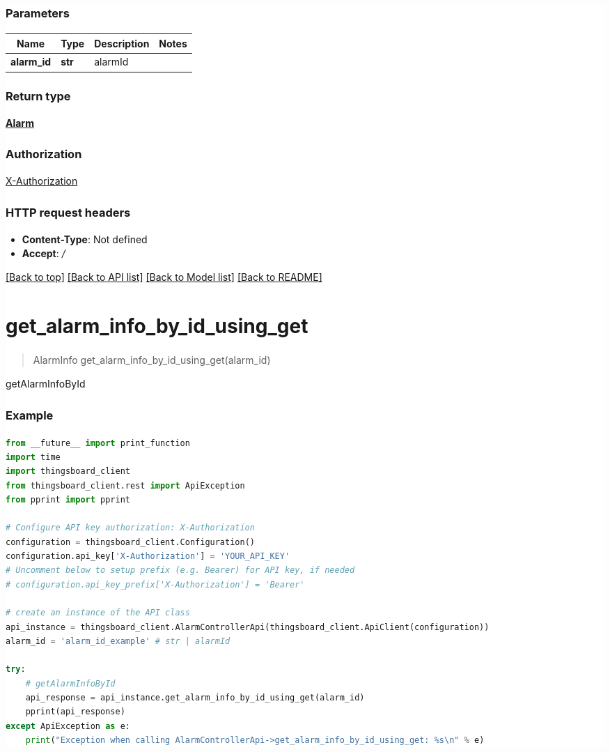 ### Parameters

Name | Type | Description  | Notes
------------- | ------------- | ------------- | -------------
 **alarm_id** | **str**| alarmId | 

### Return type

[**Alarm**](Alarm.md)

### Authorization

[X-Authorization](../README.md#X-Authorization)

### HTTP request headers

 - **Content-Type**: Not defined
 - **Accept**: */*

[[Back to top]](#) [[Back to API list]](../README.md#documentation-for-api-endpoints) [[Back to Model list]](../README.md#documentation-for-models) [[Back to README]](../README.md)

# **get_alarm_info_by_id_using_get**
> AlarmInfo get_alarm_info_by_id_using_get(alarm_id)

getAlarmInfoById

### Example
```python
from __future__ import print_function
import time
import thingsboard_client
from thingsboard_client.rest import ApiException
from pprint import pprint

# Configure API key authorization: X-Authorization
configuration = thingsboard_client.Configuration()
configuration.api_key['X-Authorization'] = 'YOUR_API_KEY'
# Uncomment below to setup prefix (e.g. Bearer) for API key, if needed
# configuration.api_key_prefix['X-Authorization'] = 'Bearer'

# create an instance of the API class
api_instance = thingsboard_client.AlarmControllerApi(thingsboard_client.ApiClient(configuration))
alarm_id = 'alarm_id_example' # str | alarmId

try:
    # getAlarmInfoById
    api_response = api_instance.get_alarm_info_by_id_using_get(alarm_id)
    pprint(api_response)
except ApiException as e:
    print("Exception when calling AlarmControllerApi->get_alarm_info_by_id_using_get: %s\n" % e)
```
